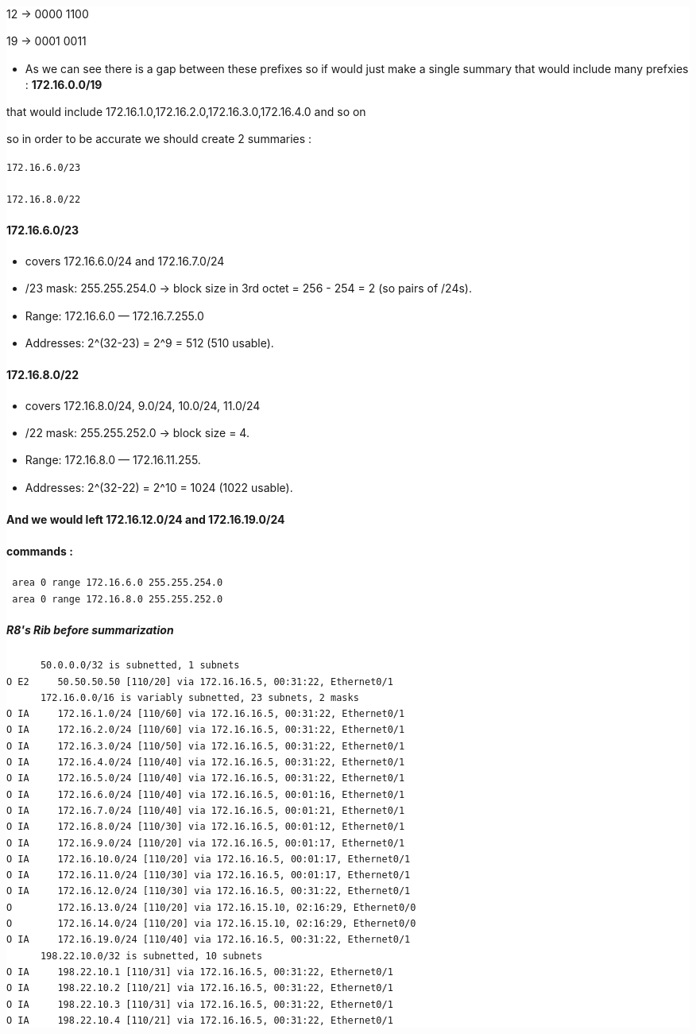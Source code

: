 12 -> 0000 1100

19 -> 0001 0011

* As we can see there is a gap between these prefixes so if would just make a single summary that would include many prefxies :
**172.16.0.0/19**

that would include 172.16.1.0,172.16.2.0,172.16.3.0,172.16.4.0 and so on

so in order to be accurate we should create 2 summaries :
```
172.16.6.0/23

172.16.8.0/22

```

#### 172.16.6.0/23
* covers 172.16.6.0/24 and 172.16.7.0/24

* /23 mask: 255.255.254.0 → block size in 3rd octet = 256 - 254 = 2 (so pairs of /24s).

* Range: 172.16.6.0 — 172.16.7.255.0

* Addresses: 2^(32-23) = 2^9 = 512 (510 usable).

#### 172.16.8.0/22
* covers 172.16.8.0/24, 9.0/24, 10.0/24, 11.0/24

* /22 mask: 255.255.252.0 → block size = 4.

* Range: 172.16.8.0 — 172.16.11.255.

* Addresses: 2^(32-22) = 2^10 = 1024 (1022 usable).

#### And we would left 172.16.12.0/24 and 172.16.19.0/24 

#### commands :
```
 area 0 range 172.16.6.0 255.255.254.0
 area 0 range 172.16.8.0 255.255.252.0
```

##### R8's Rib before summarization 
```
      50.0.0.0/32 is subnetted, 1 subnets
O E2     50.50.50.50 [110/20] via 172.16.16.5, 00:31:22, Ethernet0/1
      172.16.0.0/16 is variably subnetted, 23 subnets, 2 masks
O IA     172.16.1.0/24 [110/60] via 172.16.16.5, 00:31:22, Ethernet0/1
O IA     172.16.2.0/24 [110/60] via 172.16.16.5, 00:31:22, Ethernet0/1
O IA     172.16.3.0/24 [110/50] via 172.16.16.5, 00:31:22, Ethernet0/1
O IA     172.16.4.0/24 [110/40] via 172.16.16.5, 00:31:22, Ethernet0/1
O IA     172.16.5.0/24 [110/40] via 172.16.16.5, 00:31:22, Ethernet0/1
O IA     172.16.6.0/24 [110/40] via 172.16.16.5, 00:01:16, Ethernet0/1
O IA     172.16.7.0/24 [110/40] via 172.16.16.5, 00:01:21, Ethernet0/1
O IA     172.16.8.0/24 [110/30] via 172.16.16.5, 00:01:12, Ethernet0/1
O IA     172.16.9.0/24 [110/20] via 172.16.16.5, 00:01:17, Ethernet0/1
O IA     172.16.10.0/24 [110/20] via 172.16.16.5, 00:01:17, Ethernet0/1
O IA     172.16.11.0/24 [110/30] via 172.16.16.5, 00:01:17, Ethernet0/1
O IA     172.16.12.0/24 [110/30] via 172.16.16.5, 00:31:22, Ethernet0/1
O        172.16.13.0/24 [110/20] via 172.16.15.10, 02:16:29, Ethernet0/0
O        172.16.14.0/24 [110/20] via 172.16.15.10, 02:16:29, Ethernet0/0
O IA     172.16.19.0/24 [110/40] via 172.16.16.5, 00:31:22, Ethernet0/1
      198.22.10.0/32 is subnetted, 10 subnets
O IA     198.22.10.1 [110/31] via 172.16.16.5, 00:31:22, Ethernet0/1
O IA     198.22.10.2 [110/21] via 172.16.16.5, 00:31:22, Ethernet0/1
O IA     198.22.10.3 [110/31] via 172.16.16.5, 00:31:22, Ethernet0/1
O IA     198.22.10.4 [110/21] via 172.16.16.5, 00:31:22, Ethernet0/1
```